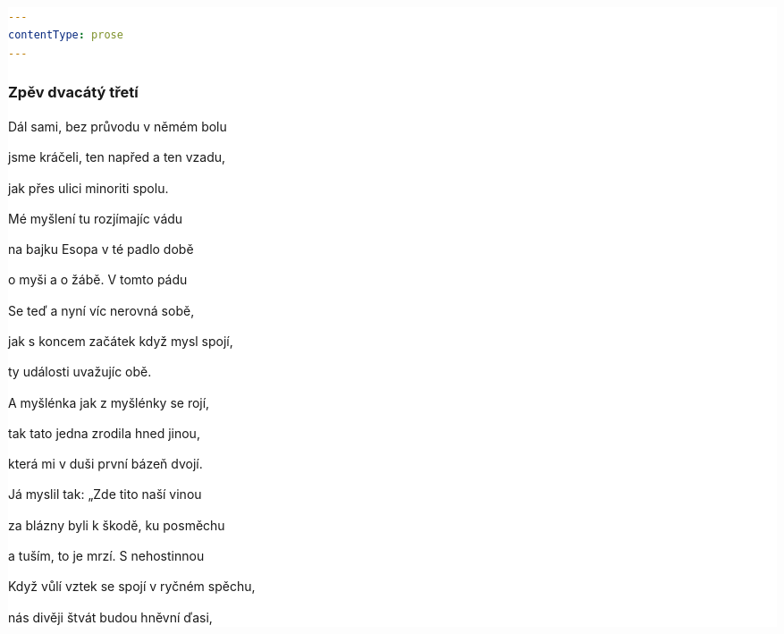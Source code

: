 ```yaml
---
contentType: prose
---
```


<section>

### Zpěv dvacátý třetí

Dál sami, bez průvodu v němém bolu

jsme kráčeli, ten napřed a ten vzadu,

jak přes ulici minoriti spolu.

</section>

<section>

Mé myšlení tu rozjímajíc vádu

na bajku Esopa v té padlo době

o myši a o žábě. V tomto pádu

</section>

<section>

Se teď a nyní víc nerovná sobě,

jak s koncem začátek když mysl spojí,

ty události uvažujíc obě.

</section>

<section>

A myšlénka jak z myšlénky se rojí,

tak tato jedna zrodila hned jinou,

která mi v duši první bázeň dvojí.

</section>

<section>

Já myslil tak: „Zde tito naší vinou

za blázny byli k škodě, ku posměchu

a tuším, to je mrzí. S nehostinnou

</section>

<section>

Když vůlí vztek se spojí v ryčném spěchu,

nás divěji štvát budou hněvní ďasi,
